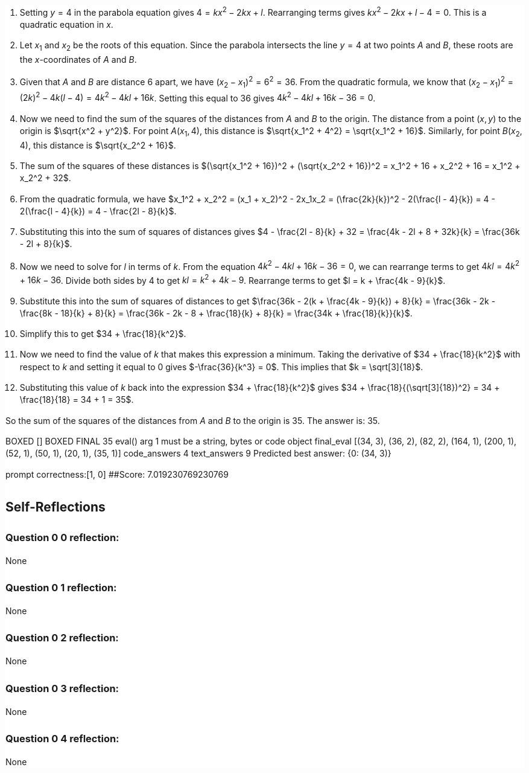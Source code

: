 1. Setting $y = 4$ in the parabola equation gives $4 = kx^2 - 2kx + l$. Rearranging terms gives $kx^2 - 2kx + l - 4 = 0$. This is a quadratic equation in $x$.

2. Let $x_1$ and $x_2$ be the roots of this equation. Since the parabola intersects the line $y = 4$ at two points $A$ and $B$, these roots are the $x$-coordinates of $A$ and $B$.

3. Given that $A$ and $B$ are distance 6 apart, we have $(x_2 - x_1)^2 = 6^2 = 36$. From the quadratic formula, we know that $(x_2 - x_1)^2 = (2k)^2 - 4k(l - 4) = 4k^2 - 4kl + 16k$. Setting this equal to 36 gives $4k^2 - 4kl + 16k - 36 = 0$.

4. Now we need to find the sum of the squares of the distances from $A$ and $B$ to the origin. The distance from a point $(x, y)$ to the origin is $\sqrt{x^2 + y^2}$. For point $A(x_1, 4)$, this distance is $\sqrt{x_1^2 + 4^2} = \sqrt{x_1^2 + 16}$. Similarly, for point $B(x_2, 4)$, this distance is $\sqrt{x_2^2 + 16}$.

5. The sum of the squares of these distances is $(\sqrt{x_1^2 + 16})^2 + (\sqrt{x_2^2 + 16})^2 = x_1^2 + 16 + x_2^2 + 16 = x_1^2 + x_2^2 + 32$.

6. From the quadratic formula, we have $x_1^2 + x_2^2 = (x_1 + x_2)^2 - 2x_1x_2 = (\frac{2k}{k})^2 - 2(\frac{l - 4}{k}) = 4 - 2(\frac{l - 4}{k}) = 4 - \frac{2l - 8}{k}$.

7. Substituting this into the sum of squares of distances gives $4 - \frac{2l - 8}{k} + 32 = \frac{4k - 2l + 8 + 32k}{k} = \frac{36k - 2l + 8}{k}$.

8. Now we need to solve for $l$ in terms of $k$. From the equation $4k^2 - 4kl + 16k - 36 = 0$, we can rearrange terms to get $4kl = 4k^2 + 16k - 36$. Divide both sides by 4 to get $kl = k^2 + 4k - 9$. Rearrange terms to get $l = k + \frac{4k - 9}{k}$.

9. Substitute this into the sum of squares of distances to get $\frac{36k - 2(k + \frac{4k - 9}{k}) + 8}{k} = \frac{36k - 2k - \frac{8k - 18}{k} + 8}{k} = \frac{36k - 2k - 8 + \frac{18}{k} + 8}{k} = \frac{34k + \frac{18}{k}}{k}$.

10. Simplify this to get $34 + \frac{18}{k^2}$.

11. Now we need to find the value of $k$ that makes this expression a minimum. Taking the derivative of $34 + \frac{18}{k^2}$ with respect to $k$ and setting it equal to 0 gives $-\frac{36}{k^3} = 0$. This implies that $k = \sqrt[3]{18}$.

12. Substituting this value of $k$ back into the expression $34 + \frac{18}{k^2}$ gives $34 + \frac{18}{(\sqrt[3]{18})^2} = 34 + \frac{18}{18} = 34 + 1 = 35$.

So the sum of the squares of the distances from $A$ and $B$ to the origin is 35. The answer is: $35$.

BOXED []
BOXED FINAL 35
eval() arg 1 must be a string, bytes or code object final_eval
[(34, 3), (36, 2), (82, 2), (164, 1), (200, 1), (52, 1), (50, 1), (20, 1), (35, 1)]
code_answers 4 text_answers 9
Predicted best answer: {0: (34, 3)}

prompt correctness:[1, 0]
##Score: 7.019230769230769

## Self-Reflections

### Question 0 0 reflection:
None
### Question 0 1 reflection:
None
### Question 0 2 reflection:
None
### Question 0 3 reflection:
None
### Question 0 4 reflection:
None